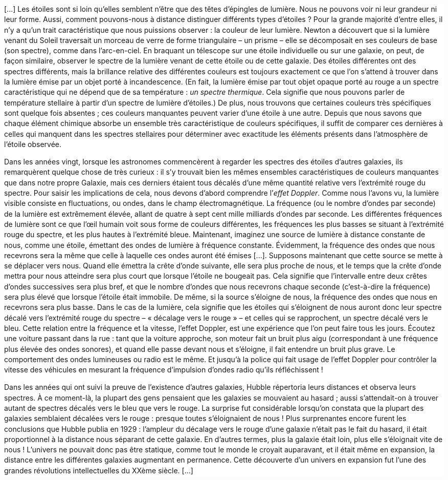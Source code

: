 [<span>...</span>] Les étoiles sont si loin qu’elles semblent n’être que des têtes d’épingles de lumière. Nous ne pouvons voir ni leur grandeur ni leur forme. Aussi, comment pouvons-nous à distance distinguer différents types d’étoiles&nbsp;? Pour la grande majorité d’entre elles, il n’y a qu’un trait caractéristique que nous puissions observer&nbsp;: la couleur de leur lumière. Newton a découvert que si la lumière venant du Soleil traversait un morceau de verre de forme triangulaire – un prisme – elle se décomposait en ses couleurs de base (son spectre), comme dans l’arc-en-ciel. En braquant un télescope sur une étoile individuelle ou sur une galaxie, on peut, de façon similaire, observer le spectre de la lumière venant de cette étoile ou de cette galaxie. Des étoiles différentes ont des spectres différents, mais la brillance relative des différentes couleurs est toujours exactement ce que l’on s’attend à trouver dans la lumière émise par un objet porté à incandescence. (En fait, la lumière émise par tout objet opaque porté au rouge a un spectre caractéristique qui ne dépend que de sa température&nbsp;: *un spectre thermique*. Cela signifie que nous pouvons parler de température stellaire à partir d’un spectre de lumière d’étoiles.) De plus, nous trouvons que certaines couleurs très spécifiques sont quelque fois absentes&nbsp;; ces couleurs manquantes peuvent varier d’une étoile à une autre. Depuis que nous savons que chaque élément chimique absorbe un ensemble très caractéristique de couleurs spécifiques, il suffit de comparer ces dernières à celles qui manquent dans les spectres stellaires pour déterminer avec exactitude les éléments présents dans l’atmosphère de l’étoile observée.

Dans les années vingt, lorsque les astronomes commencèrent à regarder les spectres des étoiles d’autres galaxies, ils remarquèrent quelque chose de très curieux&nbsp;: il s’y trouvait bien les mêmes ensembles caractéristiques de couleurs manquantes que dans notre propre Galaxie, mais ces derniers étaient tous décalés d’une même quantité relative vers l’extrémité rouge du spectre. Pour saisir les implications de cela, nous devons d’abord comprendre l’*effet Doppler*. Comme nous l’avons vu, la lumière visible consiste en fluctuations, ou ondes, dans le champ électromagnétique. La fréquence (ou le nombre d’ondes par seconde) de la lumière est extrêmement élevée, allant de quatre à sept cent mille milliards d’ondes par seconde. Les différentes fréquences de lumière sont ce que l’œil humain voit sous forme de couleurs différentes, les fréquences les plus basses se situant à l’extrémité rouge du spectre, et les plus hautes à l’extrémité bleue. Maintenant, imaginez une source de lumière à distance constante de nous, comme une étoile, émettant des ondes de lumière à fréquence constante. Évidemment, la fréquence des ondes que nous recevrons sera la même que celle à laquelle ces ondes auront été émises [<span>...</span>]. Supposons maintenant que cette source se mette à se déplacer vers nous. Quand elle émettra la crête d’onde suivante, elle sera plus proche de nous, et le temps que la crête d’onde mettra pour nous atteindre sera plus court que lorsque l’étoile ne bougeait pas. Cela signifie que l’intervalle entre deux crêtes d’ondes successives sera plus bref, et que le nombre d’ondes que nous recevrons chaque seconde (c’est-à-dire la fréquence) sera plus élevé que lorsque l’étoile était immobile. De même, si la source s’éloigne de nous, la fréquence des ondes que nous en recevrons sera plus basse. Dans le cas de la lumière, cela signifie que les étoiles qui s’éloignent de nous auront donc leur spectre décalé vers l’extrémité rouge du spectre – «&nbsp;décalage vers le rouge&nbsp;» – et celles qui se rapprochent, un spectre décalé vers le bleu. Cette relation entre la fréquence et la vitesse, l’effet Doppler, est une expérience que l’on peut faire tous les jours. Écoutez une voiture passant dans la rue&nbsp;: tant que la voiture approche, son moteur fait un bruit plus aigu (correspondant à une fréquence plus élevée des ondes sonores), et quand elle passe devant nous et s’éloigne, il fait entendre un bruit plus grave. Le comportement des ondes lumineuses ou radio est le même. Et jusqu’à la police qui fait usage de l’effet Doppler pour contrôler la vitesse des véhicules en mesurant la fréquence d’impulsion d’ondes radio qu’ils réfléchissent&nbsp;!

Dans les années qui ont suivi la preuve de l’existence d’autres galaxies, Hubble répertoria leurs distances et observa leurs spectres. À ce moment-là, la plupart des gens pensaient que les galaxies se mouvaient au hasard&nbsp;; aussi s’attendait-on à trouver autant de spectres décalés vers le bleu que vers le rouge. La surprise fut considérable lorsqu’on constata que la plupart des galaxies semblaient décalées vers le rouge&nbsp;: presque toutes s’éloignaient de nous&nbsp;! Plus surprenantes encore furent les conclusions que Hubble publia en 1929&nbsp;: l’ampleur du décalage vers le rouge d’une galaxie n’était pas le fait du hasard, il était proportionnel à la distance nous séparant de cette galaxie. En d’autres termes, plus la galaxie était loin, plus elle s’éloignait vite de nous&nbsp;! L’univers ne pouvait donc pas être statique, comme tout le monde le croyait auparavant, et il était même en expansion, la distance entre les différentes galaxies augmentant en permanence. Cette découverte d’un univers en expansion fut l’une des grandes révolutions intellectuelles du XX<up>ème</up> siècle. [<span>...</span>]
